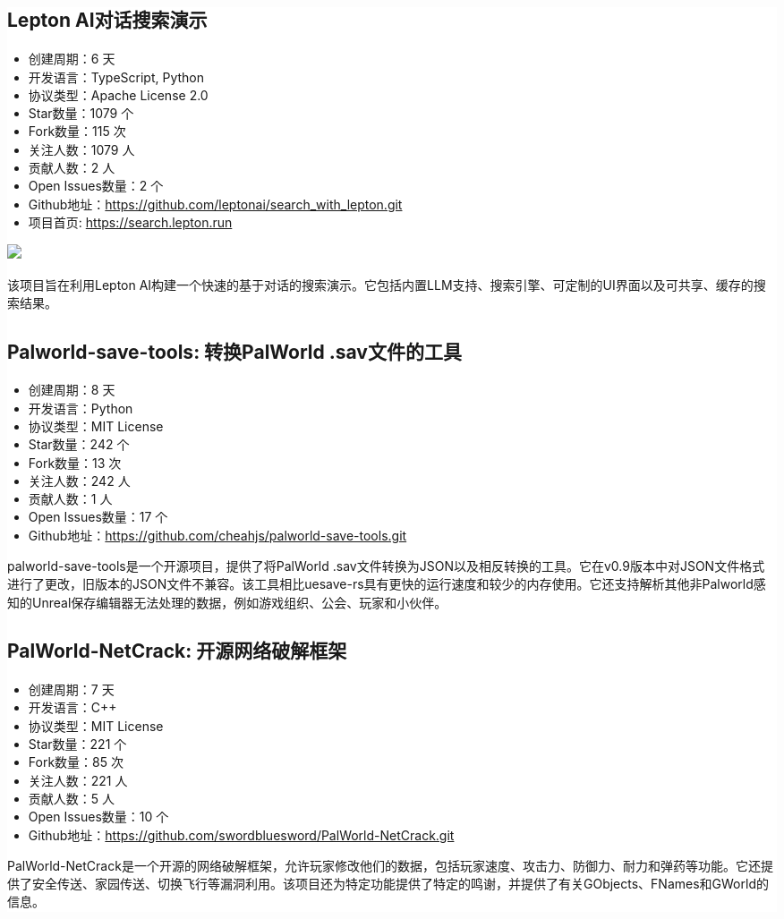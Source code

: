 ## Lepton AI对话搜索演示

* 创建周期：6 天
* 开发语言：TypeScript, Python
* 协议类型：Apache License 2.0
* Star数量：1079 个
* Fork数量：115 次
* 关注人数：1079 人
* 贡献人数：2 人
* Open Issues数量：2 个
* Github地址：https://github.com/leptonai/search_with_lepton.git
* 项目首页: https://search.lepton.run


![](/images/leptonai-search_with_lepton-0.png)

该项目旨在利用Lepton AI构建一个快速的基于对话的搜索演示。它包括内置LLM支持、搜索引擎、可定制的UI界面以及可共享、缓存的搜索结果。

## Palworld-save-tools: 转换PalWorld .sav文件的工具

* 创建周期：8 天
* 开发语言：Python
* 协议类型：MIT License
* Star数量：242 个
* Fork数量：13 次
* 关注人数：242 人
* 贡献人数：1 人
* Open Issues数量：17 个
* Github地址：https://github.com/cheahjs/palworld-save-tools.git


palworld-save-tools是一个开源项目，提供了将PalWorld .sav文件转换为JSON以及相反转换的工具。它在v0.9版本中对JSON文件格式进行了更改，旧版本的JSON文件不兼容。该工具相比uesave-rs具有更快的运行速度和较少的内存使用。它还支持解析其他非Palworld感知的Unreal保存编辑器无法处理的数据，例如游戏组织、公会、玩家和小伙伴。

## PalWorld-NetCrack: 开源网络破解框架

* 创建周期：7 天
* 开发语言：C++
* 协议类型：MIT License
* Star数量：221 个
* Fork数量：85 次
* 关注人数：221 人
* 贡献人数：5 人
* Open Issues数量：10 个
* Github地址：https://github.com/swordbluesword/PalWorld-NetCrack.git


PalWorld-NetCrack是一个开源的网络破解框架，允许玩家修改他们的数据，包括玩家速度、攻击力、防御力、耐力和弹药等功能。它还提供了安全传送、家园传送、切换飞行等漏洞利用。该项目还为特定功能提供了特定的鸣谢，并提供了有关GObjects、FNames和GWorld的信息。


